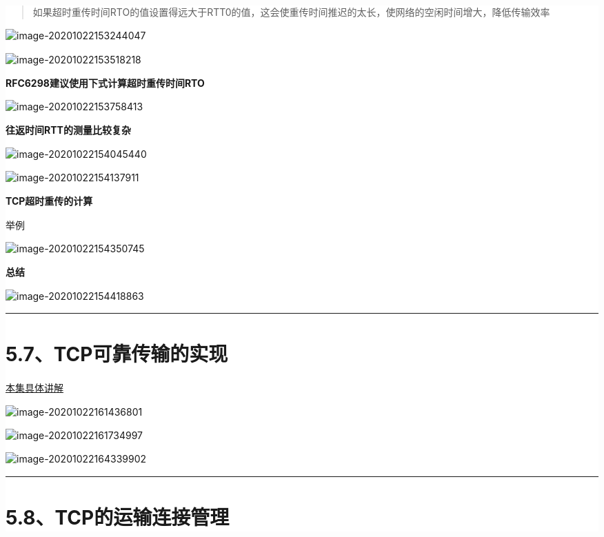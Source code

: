 > 如果超时重传时间RTO的值设置得远大于RTT0的值，这会使重传时间推迟的太长，使网络的空闲时间增大，降低传输效率

![image-20201022153244047](https://raw.githubusercontent.com/PeipengWang/picture/master/network/image-20201022153244047.png)

![image-20201022153518218](https://raw.githubusercontent.com/PeipengWang/picture/master/network/image-20201022153518218.png)

**RFC6298建议使用下式计算超时重传时间RTO**

![image-20201022153758413](https://raw.githubusercontent.com/PeipengWang/picture/master/network/image-20201022153758413.png)



**往返时间RTT的测量比较复杂**

![image-20201022154045440](https://raw.githubusercontent.com/PeipengWang/picture/master/network/image-20201022154045440.png)

![image-20201022154137911](https://raw.githubusercontent.com/PeipengWang/picture/master/network/image-20201022154137911.png)



**TCP超时重传的计算**

举例

![image-20201022154350745](https://raw.githubusercontent.com/PeipengWang/picture/master/network/image-20201022154350745.png)



**总结**

![image-20201022154418863](https://raw.githubusercontent.com/PeipengWang/picture/master/network/image-20201022154418863.png)



------



# 5.7、TCP可靠传输的实现

[本集具体讲解](https://www.bilibili.com/video/BV1c4411d7jb?p=63)

![image-20201022161436801](https://raw.githubusercontent.com/PeipengWang/picture/master/network/image-20201022161436801.png)

![image-20201022161734997](https://raw.githubusercontent.com/PeipengWang/picture/master/network/image-20201022161734997.png)



![image-20201022164339902](https://raw.githubusercontent.com/PeipengWang/picture/master/network/image-20201022164339902.png)



------



# 5.8、TCP的运输连接管理
